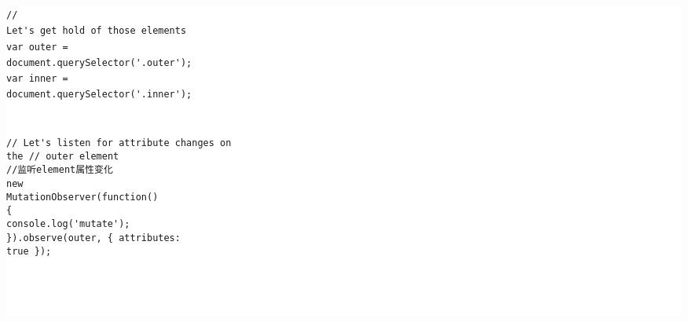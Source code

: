 <div class="widget-codetool" style="display:none;">
      <div class="widget-codetool--inner">
      <span class="selectCode code-tool" data-toggle="tooltip" data-placement="top" title="" data-original-title="全选"></span>
      <span type="button" class="copyCode code-tool" data-toggle="tooltip" data-placement="top" data-clipboard-text="// Let's get hold of those elements
var outer = document.querySelector('.outer');
var inner = document.querySelector('.inner');

// Let's listen for attribute changes on the
// outer element
//监听element属性变化
new MutationObserver(function() {
  console.log('mutate');
}).observe(outer, {
  attributes: true
});

// Here's a click listener…
function onClick() {
  console.log('click');

  setTimeout(function() {
    console.log('timeout');
  }, 0);

  Promise.resolve().then(function() {
    console.log('promise');
  });

  outer.setAttribute('data-random', Math.random());
}

// …which we'll attach to both elements
inner.addEventListener('click', onClick);
outer.addEventListener('click', onClick);" title="" data-original-title="复制"></span>
      <span type="button" class="saveToNote code-tool" data-toggle="tooltip" data-placement="top" title="" data-original-title="放进笔记"></span>
      </div>
      </div><pre class="hljs javascript"><code><span class="hljs-comment">// Let's get hold of those elements</span>
<span class="hljs-keyword">var</span> outer = <span class="hljs-built_in">document</span>.querySelector(<span class="hljs-string">'.outer'</span>);
<span class="hljs-keyword">var</span> inner = <span class="hljs-built_in">document</span>.querySelector(<span class="hljs-string">'.inner'</span>);

<span class="hljs-comment">// Let's listen for attribute changes on the</span>
<span class="hljs-comment">// outer element</span>
<span class="hljs-comment">//监听element属性变化</span>
<span class="hljs-keyword">new</span> MutationObserver(<span class="hljs-function"><span class="hljs-keyword">function</span>(<span class="hljs-params"></span>) </span>{
  <span class="hljs-built_in">console</span>.log(<span class="hljs-string">'mutate'</span>);
}).observe(outer, {
  <span class="hljs-attr">attributes</span>: <span class="hljs-literal">true</span>
});
